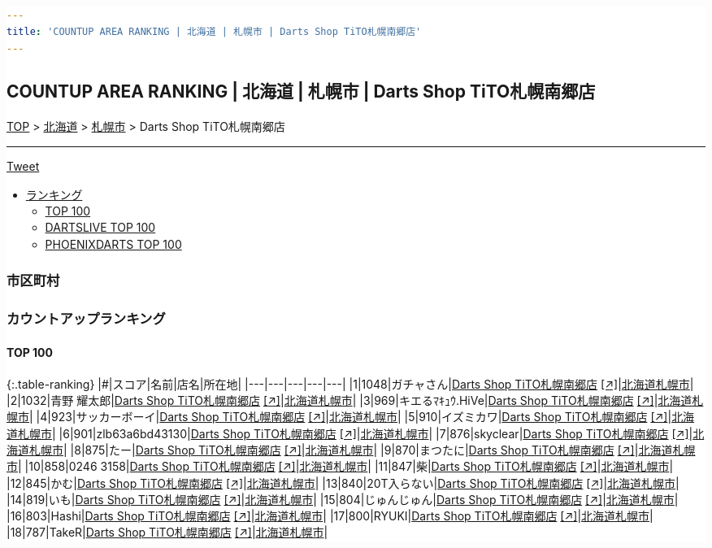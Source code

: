 ```yaml
---
title: 'COUNTUP AREA RANKING | 北海道 | 札幌市 | Darts Shop TiTO札幌南郷店'
---
```

## COUNTUP AREA RANKING | 北海道 | 札幌市 | Darts Shop TiTO札幌南郷店

[TOP](/darts/rank/) > [北海道](/darts/rank/北海道/) > [札幌市](/darts/rank/北海道/札幌市/) > Darts Shop TiTO札幌南郷店

___

<a href="https://twitter.com/share?ref_src=twsrc%5Etfw" data-text="COUNTUP AREA RANKING | 北海道札幌市Darts Shop TiTO札幌南郷店" class="twitter-share-button" data-hashtags="DARTSLIVE,PHOENIXDARTS,darts,ダーツ" data-show-count="false">Tweet</a>

* [ランキング](#カウントアップランキング)
    * [TOP 100](#top-100)
    * [DARTSLIVE TOP 100](#dartslive-top-100)
    * [PHOENIXDARTS TOP 100](#phoenixdarts-top-100)

### 市区町村

<ul>

</ul>

### カウントアップランキング

#### TOP 100



{:.table-ranking}
|#|スコア|名前|店名|所在地|
|---|---|---|---|---|
|1|1048|<span class="rank-name-pd">ガチャさん</span>|<a href="/darts/rank/shops/93881.html">Darts Shop TiTO札幌南郷店</a> <a href="https://vs.phoenixdarts.com/jp/shop/shopDetailInfo/s_93881?s_seq=93881">[↗]</a>|<a href="/darts/rank/北海道/札幌市">北海道札幌市</a>|
|2|1032|<span class="rank-name-pd">青野 耀太郎</span>|<a href="/darts/rank/shops/93881.html">Darts Shop TiTO札幌南郷店</a> <a href="https://vs.phoenixdarts.com/jp/shop/shopDetailInfo/s_93881?s_seq=93881">[↗]</a>|<a href="/darts/rank/北海道/札幌市">北海道札幌市</a>|
|3|969|<span class="rank-name-pd">キエるﾏｷｭｳ.HiVe</span>|<a href="/darts/rank/shops/93881.html">Darts Shop TiTO札幌南郷店</a> <a href="https://vs.phoenixdarts.com/jp/shop/shopDetailInfo/s_93881?s_seq=93881">[↗]</a>|<a href="/darts/rank/北海道/札幌市">北海道札幌市</a>|
|4|923|<span class="rank-name-pd">サッカーボーイ</span>|<a href="/darts/rank/shops/93881.html">Darts Shop TiTO札幌南郷店</a> <a href="https://vs.phoenixdarts.com/jp/shop/shopDetailInfo/s_93881?s_seq=93881">[↗]</a>|<a href="/darts/rank/北海道/札幌市">北海道札幌市</a>|
|5|910|<span class="rank-name-pd">イズミカワ</span>|<a href="/darts/rank/shops/93881.html">Darts Shop TiTO札幌南郷店</a> <a href="https://vs.phoenixdarts.com/jp/shop/shopDetailInfo/s_93881?s_seq=93881">[↗]</a>|<a href="/darts/rank/北海道/札幌市">北海道札幌市</a>|
|6|901|<span class="rank-name-pd">zlb63a6bd43130</span>|<a href="/darts/rank/shops/93881.html">Darts Shop TiTO札幌南郷店</a> <a href="https://vs.phoenixdarts.com/jp/shop/shopDetailInfo/s_93881?s_seq=93881">[↗]</a>|<a href="/darts/rank/北海道/札幌市">北海道札幌市</a>|
|7|876|<span class="rank-name-pd">skyclear</span>|<a href="/darts/rank/shops/93881.html">Darts Shop TiTO札幌南郷店</a> <a href="https://vs.phoenixdarts.com/jp/shop/shopDetailInfo/s_93881?s_seq=93881">[↗]</a>|<a href="/darts/rank/北海道/札幌市">北海道札幌市</a>|
|8|875|<span class="rank-name-pd">たー</span>|<a href="/darts/rank/shops/93881.html">Darts Shop TiTO札幌南郷店</a> <a href="https://vs.phoenixdarts.com/jp/shop/shopDetailInfo/s_93881?s_seq=93881">[↗]</a>|<a href="/darts/rank/北海道/札幌市">北海道札幌市</a>|
|9|870|<span class="rank-name-pd">まつたに</span>|<a href="/darts/rank/shops/93881.html">Darts Shop TiTO札幌南郷店</a> <a href="https://vs.phoenixdarts.com/jp/shop/shopDetailInfo/s_93881?s_seq=93881">[↗]</a>|<a href="/darts/rank/北海道/札幌市">北海道札幌市</a>|
|10|858|<span class="rank-name-pd">0246 3158</span>|<a href="/darts/rank/shops/93881.html">Darts Shop TiTO札幌南郷店</a> <a href="https://vs.phoenixdarts.com/jp/shop/shopDetailInfo/s_93881?s_seq=93881">[↗]</a>|<a href="/darts/rank/北海道/札幌市">北海道札幌市</a>|
|11|847|<span class="rank-name-pd">柴</span>|<a href="/darts/rank/shops/93881.html">Darts Shop TiTO札幌南郷店</a> <a href="https://vs.phoenixdarts.com/jp/shop/shopDetailInfo/s_93881?s_seq=93881">[↗]</a>|<a href="/darts/rank/北海道/札幌市">北海道札幌市</a>|
|12|845|<span class="rank-name-pd">かむ</span>|<a href="/darts/rank/shops/93881.html">Darts Shop TiTO札幌南郷店</a> <a href="https://vs.phoenixdarts.com/jp/shop/shopDetailInfo/s_93881?s_seq=93881">[↗]</a>|<a href="/darts/rank/北海道/札幌市">北海道札幌市</a>|
|13|840|<span class="rank-name-pd">20T入らない</span>|<a href="/darts/rank/shops/93881.html">Darts Shop TiTO札幌南郷店</a> <a href="https://vs.phoenixdarts.com/jp/shop/shopDetailInfo/s_93881?s_seq=93881">[↗]</a>|<a href="/darts/rank/北海道/札幌市">北海道札幌市</a>|
|14|819|<span class="rank-name-pd">いも</span>|<a href="/darts/rank/shops/93881.html">Darts Shop TiTO札幌南郷店</a> <a href="https://vs.phoenixdarts.com/jp/shop/shopDetailInfo/s_93881?s_seq=93881">[↗]</a>|<a href="/darts/rank/北海道/札幌市">北海道札幌市</a>|
|15|804|<span class="rank-name-pd">じゅんじゅん</span>|<a href="/darts/rank/shops/93881.html">Darts Shop TiTO札幌南郷店</a> <a href="https://vs.phoenixdarts.com/jp/shop/shopDetailInfo/s_93881?s_seq=93881">[↗]</a>|<a href="/darts/rank/北海道/札幌市">北海道札幌市</a>|
|16|803|<span class="rank-name-pd">Hashi</span>|<a href="/darts/rank/shops/93881.html">Darts Shop TiTO札幌南郷店</a> <a href="https://vs.phoenixdarts.com/jp/shop/shopDetailInfo/s_93881?s_seq=93881">[↗]</a>|<a href="/darts/rank/北海道/札幌市">北海道札幌市</a>|
|17|800|<span class="rank-name-pd">RYUKI</span>|<a href="/darts/rank/shops/93881.html">Darts Shop TiTO札幌南郷店</a> <a href="https://vs.phoenixdarts.com/jp/shop/shopDetailInfo/s_93881?s_seq=93881">[↗]</a>|<a href="/darts/rank/北海道/札幌市">北海道札幌市</a>|
|18|787|<span class="rank-name-pd">TakeR</span>|<a href="/darts/rank/shops/93881.html">Darts Shop TiTO札幌南郷店</a> <a href="https://vs.phoenixdarts.com/jp/shop/shopDetailInfo/s_93881?s_seq=93881">[↗]</a>|<a href="/darts/rank/北海道/札幌市">北海道札幌市</a>|
